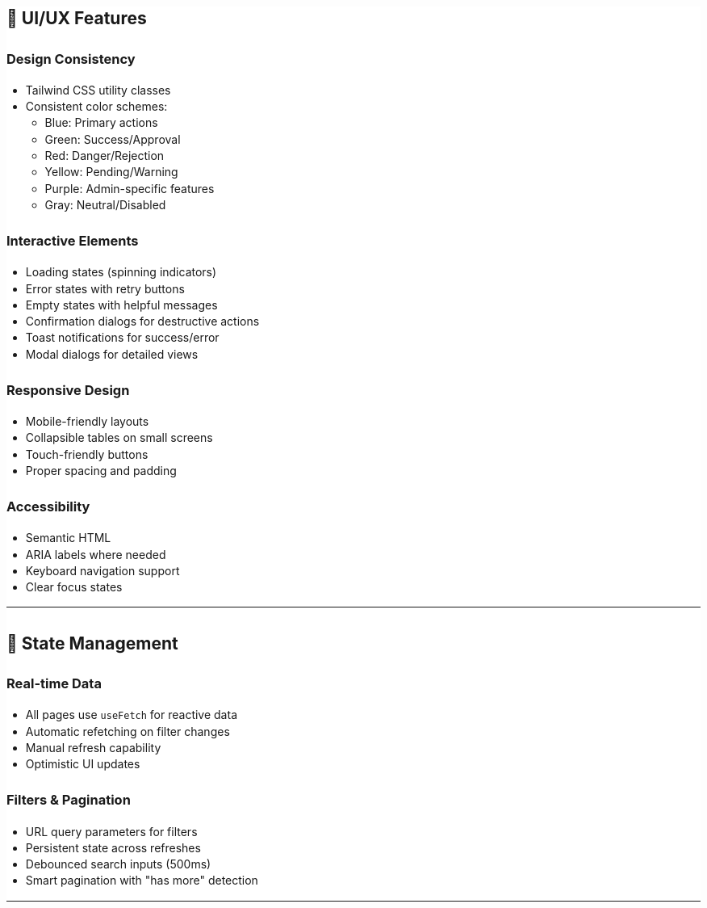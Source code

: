 
## 🎨 UI/UX Features

### Design Consistency
- Tailwind CSS utility classes
- Consistent color schemes:
  - Blue: Primary actions
  - Green: Success/Approval
  - Red: Danger/Rejection
  - Yellow: Pending/Warning
  - Purple: Admin-specific features
  - Gray: Neutral/Disabled

### Interactive Elements
- Loading states (spinning indicators)
- Error states with retry buttons
- Empty states with helpful messages
- Confirmation dialogs for destructive actions
- Toast notifications for success/error
- Modal dialogs for detailed views

### Responsive Design
- Mobile-friendly layouts
- Collapsible tables on small screens
- Touch-friendly buttons
- Proper spacing and padding

### Accessibility
- Semantic HTML
- ARIA labels where needed
- Keyboard navigation support
- Clear focus states

---

## 🔄 State Management

### Real-time Data
- All pages use `useFetch` for reactive data
- Automatic refetching on filter changes
- Manual refresh capability
- Optimistic UI updates

### Filters & Pagination
- URL query parameters for filters
- Persistent state across refreshes
- Debounced search inputs (500ms)
- Smart pagination with "has more" detection

---